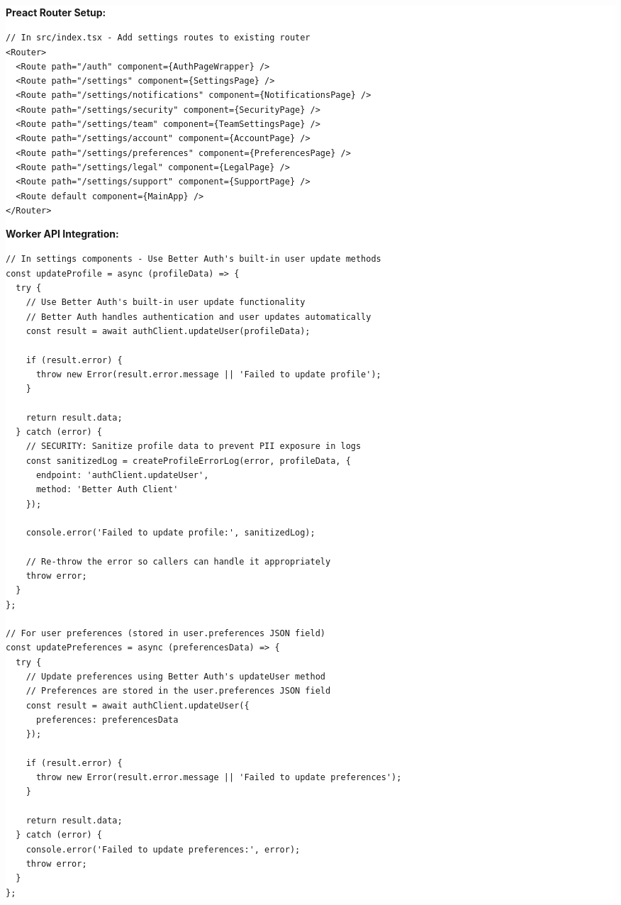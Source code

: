 **Preact Router Setup:**
```tsx
// In src/index.tsx - Add settings routes to existing router
<Router>
  <Route path="/auth" component={AuthPageWrapper} />
  <Route path="/settings" component={SettingsPage} />
  <Route path="/settings/notifications" component={NotificationsPage} />
  <Route path="/settings/security" component={SecurityPage} />
  <Route path="/settings/team" component={TeamSettingsPage} />
  <Route path="/settings/account" component={AccountPage} />
  <Route path="/settings/preferences" component={PreferencesPage} />
  <Route path="/settings/legal" component={LegalPage} />
  <Route path="/settings/support" component={SupportPage} />
  <Route default component={MainApp} />
</Router>
```

**Worker API Integration:**
```tsx
// In settings components - Use Better Auth's built-in user update methods
const updateProfile = async (profileData) => {
  try {
    // Use Better Auth's built-in user update functionality
    // Better Auth handles authentication and user updates automatically
    const result = await authClient.updateUser(profileData);
    
    if (result.error) {
      throw new Error(result.error.message || 'Failed to update profile');
    }
    
    return result.data;
  } catch (error) {
    // SECURITY: Sanitize profile data to prevent PII exposure in logs
    const sanitizedLog = createProfileErrorLog(error, profileData, {
      endpoint: 'authClient.updateUser',
      method: 'Better Auth Client'
    });
    
    console.error('Failed to update profile:', sanitizedLog);
    
    // Re-throw the error so callers can handle it appropriately
    throw error;
  }
};

// For user preferences (stored in user.preferences JSON field)
const updatePreferences = async (preferencesData) => {
  try {
    // Update preferences using Better Auth's updateUser method
    // Preferences are stored in the user.preferences JSON field
    const result = await authClient.updateUser({
      preferences: preferencesData
    });
    
    if (result.error) {
      throw new Error(result.error.message || 'Failed to update preferences');
    }
    
    return result.data;
  } catch (error) {
    console.error('Failed to update preferences:', error);
    throw error;
  }
};

```